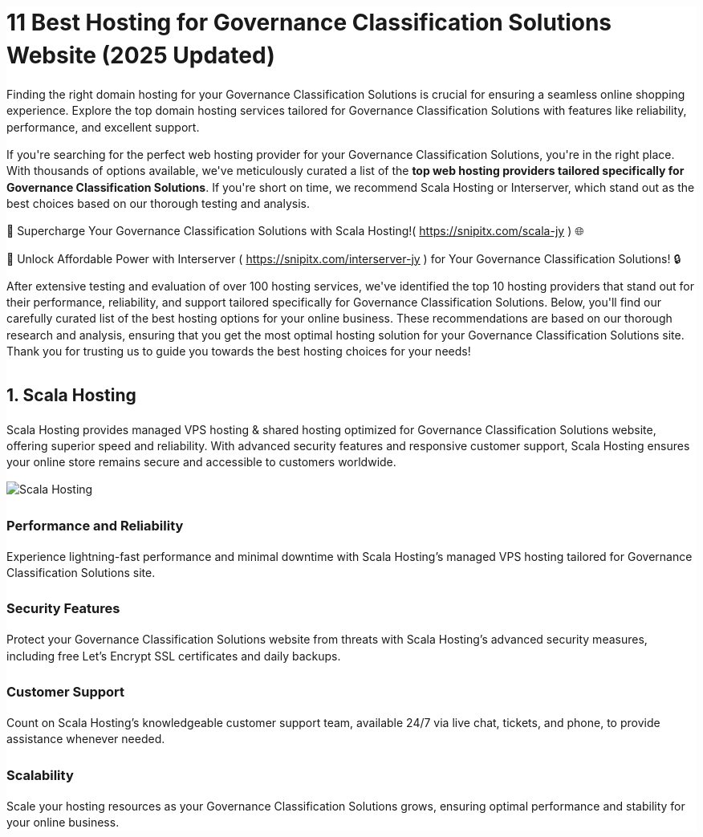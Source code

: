 # 11 Best Hosting for Governance Classification Solutions Website (2025 Updated)

Finding the right domain hosting for your Governance Classification Solutions is crucial for ensuring a seamless online shopping experience. Explore the top domain hosting services tailored for Governance Classification Solutions with features like reliability, performance, and excellent support.

If you're searching for the perfect web hosting provider for your Governance Classification Solutions, you're in the right place. With thousands of options available, we've meticulously curated a list of the **top web hosting providers tailored specifically for Governance Classification Solutions**. If you're short on time, we recommend Scala Hosting or Interserver, which stand out as the best choices based on our thorough testing and analysis.

🚀 Supercharge Your Governance Classification Solutions with Scala Hosting!( https://snipitx.com/scala-jy ) 🌐 

💸 Unlock Affordable Power with Interserver ( https://snipitx.com/interserver-jy ) for Your Governance Classification Solutions! 🔒

After extensive testing and evaluation of over 100 hosting services, we've identified the top 10 hosting providers that stand out for their performance, reliability, and support tailored specifically for Governance Classification Solutions. Below, you'll find our carefully curated list of the best hosting options for your online business. These recommendations are based on our thorough research and analysis, ensuring that you get the most optimal hosting solution for your Governance Classification Solutions site. Thank you for trusting us to guide you towards the best hosting choices for your needs!

## 1. Scala Hosting

Scala Hosting provides managed VPS hosting & shared hosting optimized for Governance Classification Solutions website, offering superior speed and reliability. With advanced security features and responsive customer support, Scala Hosting ensures your online store remains secure and accessible to customers worldwide.

![Scala Hosting](https://i.imgur.com/uJ5JIK3.png "Scala Web Hosting")

### Performance and Reliability
Experience lightning-fast performance and minimal downtime with Scala Hosting’s managed VPS hosting tailored for Governance Classification Solutions site.

### Security Features
Protect your Governance Classification Solutions website from threats with Scala Hosting’s advanced security measures, including free Let’s Encrypt SSL certificates and daily backups.

### Customer Support
Count on Scala Hosting’s knowledgeable customer support team, available 24/7 via live chat, tickets, and phone, to provide assistance whenever needed.

### Scalability
Scale your hosting resources as your Governance Classification Solutions grows, ensuring optimal performance and stability for your online business.
